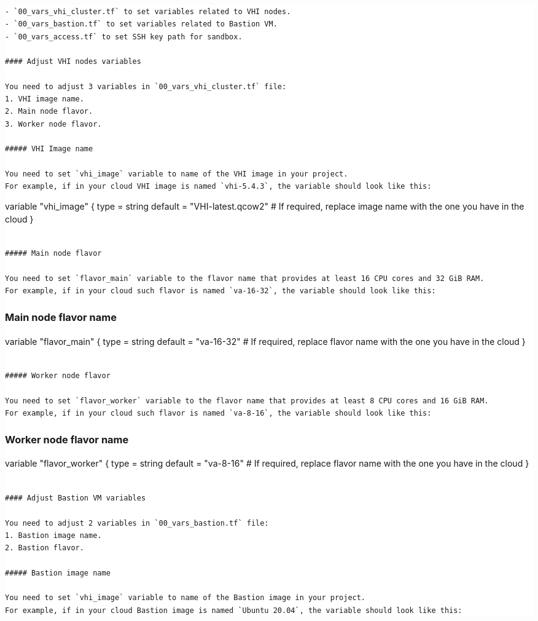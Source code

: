 ```
- `00_vars_vhi_cluster.tf` to set variables related to VHI nodes.
- `00_vars_bastion.tf` to set variables related to Bastion VM.
- `00_vars_access.tf` to set SSH key path for sandbox.

#### Adjust VHI nodes variables

You need to adjust 3 variables in `00_vars_vhi_cluster.tf` file:
1. VHI image name.
2. Main node flavor.
3. Worker node flavor.

##### VHI Image name

You need to set `vhi_image` variable to name of the VHI image in your project.
For example, if in your cloud VHI image is named `vhi-5.4.3`, the variable should look like this:

```
variable "vhi_image" {
  type = string
  default = "VHI-latest.qcow2" # If required, replace image name with the one you have in the cloud
}
```

##### Main node flavor

You need to set `flavor_main` variable to the flavor name that provides at least 16 CPU cores and 32 GiB RAM.
For example, if in your cloud such flavor is named `va-16-32`, the variable should look like this:

```
### Main node flavor name
variable "flavor_main" {
  type    = string
  default = "va-16-32"  # If required, replace flavor name with the one you have in the cloud
}
```

##### Worker node flavor

You need to set `flavor_worker` variable to the flavor name that provides at least 8 CPU cores and 16 GiB RAM.
For example, if in your cloud such flavor is named `va-8-16`, the variable should look like this:

```
### Worker node flavor name
variable "flavor_worker" {
  type    = string
  default = "va-8-16"   # If required, replace flavor name with the one you have in the cloud
}
```

#### Adjust Bastion VM variables 

You need to adjust 2 variables in `00_vars_bastion.tf` file:
1. Bastion image name.
2. Bastion flavor.

##### Bastion image name

You need to set `vhi_image` variable to name of the Bastion image in your project.
For example, if in your cloud Bastion image is named `Ubuntu 20.04`, the variable should look like this:

```